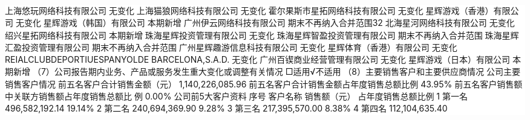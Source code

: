 上海悠玩网络科技有限公司
无变化
上海猫狼网络科技有限公司
无变化
霍尔果斯市星拓网络科技有限公司
无变化
星辉游戏（香港）有限公司
无变化
星辉游戏（韩国）有限公司
本期新增
广州伊云网络科技有限公司
期末不再纳入合并范围32
北海星河网络科技有限公司
无变化
绍兴星拓网络科技有限公司
本期新增
珠海星辉投资管理有限公司
无变化
珠海星辉智盈投资管理有限公司
期末不再纳入合并范围
珠海星辉汇盈投资管理有限公司
期末不再纳入合并范围
广州星辉趣游信息科技有限公司
无变化
星辉体育（香港）有限公司
无变化
REIALCLUBDEPORTIUESPANYOLDE
BARCELONA,S.A.D.
无变化
广州百锲商业经营管理有限公司
无变化
星辉游戏（日本）有限公司
本期新增
（7）公司报告期内业务、产品或服务发生重大变化或调整有关情况
□适用√不适用
（8）主要销售客户和主要供应商情况
公司主要销售客户情况
前五名客户合计销售金额（元）
1,140,226,085.96
前五名客户合计销售金额占年度销售总额比例
43.95%
前五名客户销售额中关联方销售额占年度销售总额比
例
0.00%
公司前5大客户资料
序号
客户名称
销售额（元）
占年度销售总额比例
1
第一名
496,582,192.14
19.14%
2
第二名
240,694,369.90
9.28%
3
第三名
217,395,570.00
8.38%
4
第四名
112,104,635.40